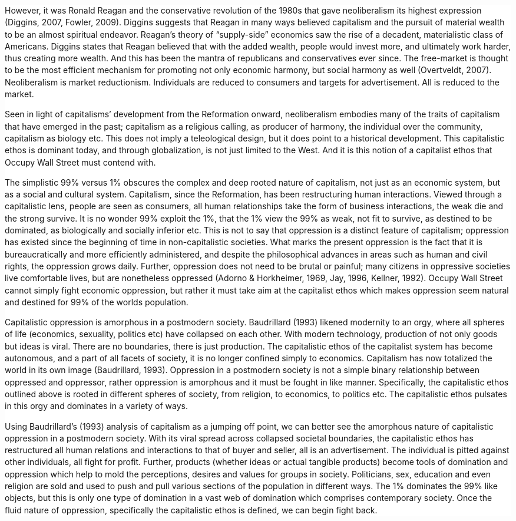  However, it was Ronald Reagan and the conservative revolution of the 1980s that gave neoliberalism its highest expression (Diggins, 2007, Fowler, 2009). Diggins suggests that Reagan in many ways believed capitalism and the pursuit of material wealth to be an almost spiritual endeavor. Reagan’s theory of “supply-side” economics saw the rise of a decadent, materialistic class of Americans. Diggins states that Reagan believed that with the added wealth, people would invest more, and ultimately work harder, thus creating more wealth. And this has been the mantra of republicans and conservatives ever since. The free-market is thought to be the most efficient mechanism for promoting not only economic harmony, but social harmony as well (Overtveldt, 2007). Neoliberalism is market reductionism. Individuals are reduced to consumers and targets for advertisement. All is reduced to the market.

 Seen in light of capitalisms’ development from the Reformation onward, neoliberalism embodies many of the traits of capitalism that have emerged in the past; capitalism as a religious calling, as producer of harmony, the individual over the community, capitalism as biology etc. This does not imply a teleological design, but it does point to a historical development. This capitalistic ethos is dominant today, and through globalization, is not just limited to the West. And it is this notion of a capitalist ethos that Occupy Wall Street must contend with.

 The simplistic 99% versus 1% obscures the complex and deep rooted nature of capitalism, not just as an economic system, but as a social and cultural system. Capitalism, since the Reformation, has been restructuring human interactions. Viewed through a capitalistic lens, people are seen as consumers, all human relationships take the form of business interactions, the weak die and the strong survive. It is no wonder 99% exploit the 1%, that the 1% view the 99% as weak, not fit to survive, as destined to be dominated, as biologically and socially inferior etc. This is not to say that oppression is a distinct feature of capitalism; oppression has existed since the beginning of time in non-capitalistic societies. What marks the present oppression is the fact that it is bureaucratically and more efficiently administered, and despite the philosophical advances in areas such as human and civil rights, the oppression grows daily. Further, oppression does not need to be brutal or painful; many citizens in oppressive societies live comfortable lives, but are nonetheless oppressed (Adorno &amp; Horkheimer, 1969, Jay, 1996, Kellner, 1992). Occupy Wall Street cannot simply fight economic oppression, but rather it must take aim at the capitalist ethos which makes oppression seem natural and destined for 99% of the worlds population.

 Capitalistic oppression is amorphous in a postmodern society. Baudrillard (1993) likened modernity to an orgy, where all spheres of life (economics, sexuality, politics etc) have collapsed on each other. With modern technology, production of not only goods but ideas is viral. There are no boundaries, there is just production. The capitalistic ethos of the capitalist system has become autonomous, and a part of all facets of society, it is no longer confined simply to economics. Capitalism has now totalized the world in its own image (Baudrillard, 1993). Oppression in a postmodern society is not a simple binary relationship between oppressed and oppressor, rather oppression is amorphous and it must be fought in like manner. Specifically, the capitalistic ethos outlined above is rooted in different spheres of society, from religion, to economics, to politics etc. The capitalistic ethos pulsates in this orgy and dominates in a variety of ways.

 Using Baudrillard’s (1993) analysis of capitalism as a jumping off point, we can better see the amorphous nature of capitalistic oppression in a postmodern society. With its viral spread across collapsed societal boundaries, the capitalistic ethos has restructured all human relations and interactions to that of buyer and seller, all is an advertisement. The individual is pitted against other individuals, all fight for profit. Further, products (whether ideas or actual tangible products) become tools of domination and oppression which help to mold the perceptions, desires and values for groups in society. Politicians, sex, education and even religion are sold and used to push and pull various sections of the population in different ways. The 1% dominates the 99% like objects, but this is only one type of domination in a vast web of domination which comprises contemporary society. Once the fluid nature of oppression, specifically the capitalistic ethos is defined, we can begin fight back.
